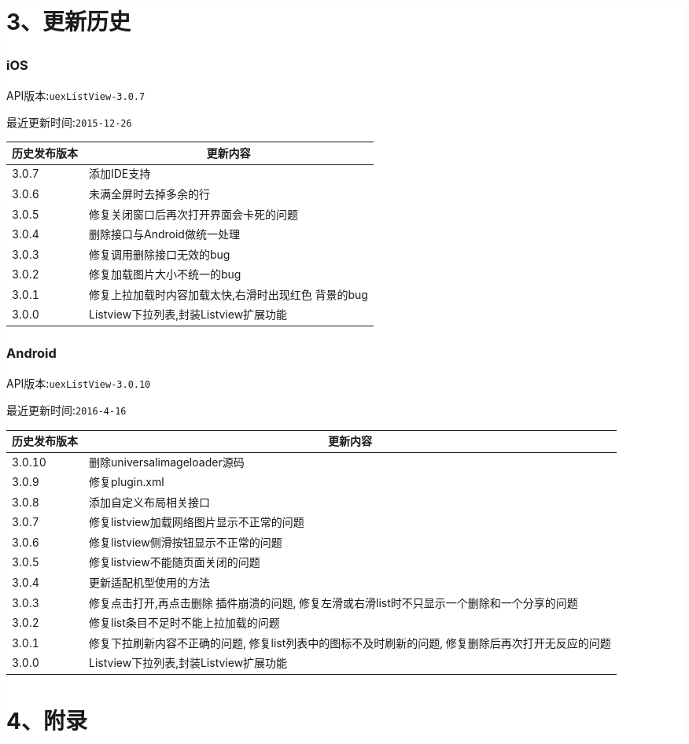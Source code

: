 # 3、更新历史
<ignore>

### iOS
<ignore>

API版本:`uexListView-3.0.7`

最近更新时间:`2015-12-26`

| 历史发布版本 | 更新内容 |
| ----- | ----- |
| 3.0.7 | 添加IDE支持 |
| 3.0.6 | 未满全屏时去掉多余的行 |
| 3.0.5 | 修复关闭窗口后再次打开界面会卡死的问题 |
| 3.0.4 | 删除接口与Android做统一处理 |
| 3.0.3 | 修复调用删除接口无效的bug |
| 3.0.2 | 修复加载图片大小不统一的bug |
| 3.0.1 | 修复上拉加载时内容加载太快,右滑时出现红色 背景的bug |
| 3.0.0 | Listview下拉列表,封装Listview扩展功能 |

### Android
<ignore>

API版本:`uexListView-3.0.10`

最近更新时间:`2016-4-16`

| 历史发布版本 | 更新内容 |
| ----- | ----- |
| 3.0.10 | 删除universalimageloader源码 |
| 3.0.9 | 修复plugin.xml |
| 3.0.8 | 添加自定义布局相关接口 |
| 3.0.7 | 修复listview加载网络图片显示不正常的问题 |
| 3.0.6 | 修复listview侧滑按钮显示不正常的问题 |
| 3.0.5 | 修复listview不能随页面关闭的问题 |
| 3.0.4 | 更新适配机型使用的方法 |
| 3.0.3 | 修复点击打开,再点击删除 插件崩溃的问题, 修复左滑或右滑list时不只显示一个删除和一个分享的问题 |
| 3.0.2 | 修复list条目不足时不能上拉加载的问题 |
| 3.0.1 | 修复下拉刷新内容不正确的问题, 修复list列表中的图标不及时刷新的问题, 修复删除后再次打开无反应的问题 |
| 3.0.0 | Listview下拉列表,封装Listview扩展功能 |
# 4、附录
<ignore>
